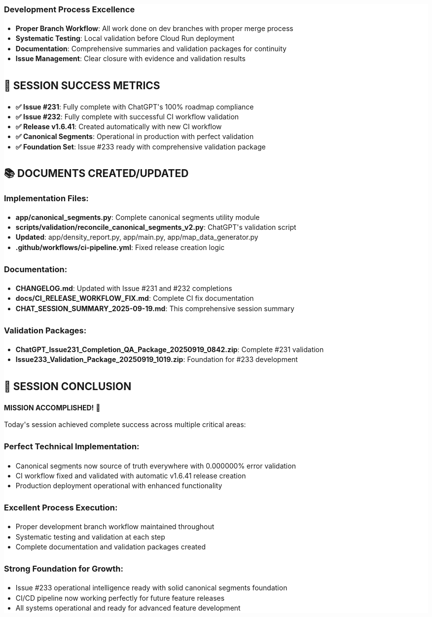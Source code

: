 ### **Development Process Excellence**
- **Proper Branch Workflow**: All work done on dev branches with proper merge process
- **Systematic Testing**: Local validation before Cloud Run deployment
- **Documentation**: Comprehensive summaries and validation packages for continuity
- **Issue Management**: Clear closure with evidence and validation results

## 🎉 **SESSION SUCCESS METRICS**

- **✅ Issue #231**: Fully complete with ChatGPT's 100% roadmap compliance
- **✅ Issue #232**: Fully complete with successful CI workflow validation
- **✅ Release v1.6.41**: Created automatically with new CI workflow
- **✅ Canonical Segments**: Operational in production with perfect validation
- **✅ Foundation Set**: Issue #233 ready with comprehensive validation package

## 📚 **DOCUMENTS CREATED/UPDATED**

### **Implementation Files:**
- **app/canonical_segments.py**: Complete canonical segments utility module
- **scripts/validation/reconcile_canonical_segments_v2.py**: ChatGPT's validation script
- **Updated**: app/density_report.py, app/main.py, app/map_data_generator.py
- **.github/workflows/ci-pipeline.yml**: Fixed release creation logic

### **Documentation:**
- **CHANGELOG.md**: Updated with Issue #231 and #232 completions
- **docs/CI_RELEASE_WORKFLOW_FIX.md**: Complete CI fix documentation
- **CHAT_SESSION_SUMMARY_2025-09-19.md**: This comprehensive session summary

### **Validation Packages:**
- **ChatGPT_Issue231_Completion_QA_Package_20250919_0842.zip**: Complete #231 validation
- **Issue233_Validation_Package_20250919_1019.zip**: Foundation for #233 development

## 🏁 **SESSION CONCLUSION**

**MISSION ACCOMPLISHED!** 🎉

Today's session achieved complete success across multiple critical areas:

### **Perfect Technical Implementation:**
- Canonical segments now source of truth everywhere with 0.000000% error validation
- CI workflow fixed and validated with automatic v1.6.41 release creation
- Production deployment operational with enhanced functionality

### **Excellent Process Execution:**
- Proper development branch workflow maintained throughout
- Systematic testing and validation at each step
- Complete documentation and validation packages created

### **Strong Foundation for Growth:**
- Issue #233 operational intelligence ready with solid canonical segments foundation
- CI/CD pipeline now working perfectly for future feature releases
- All systems operational and ready for advanced feature development
